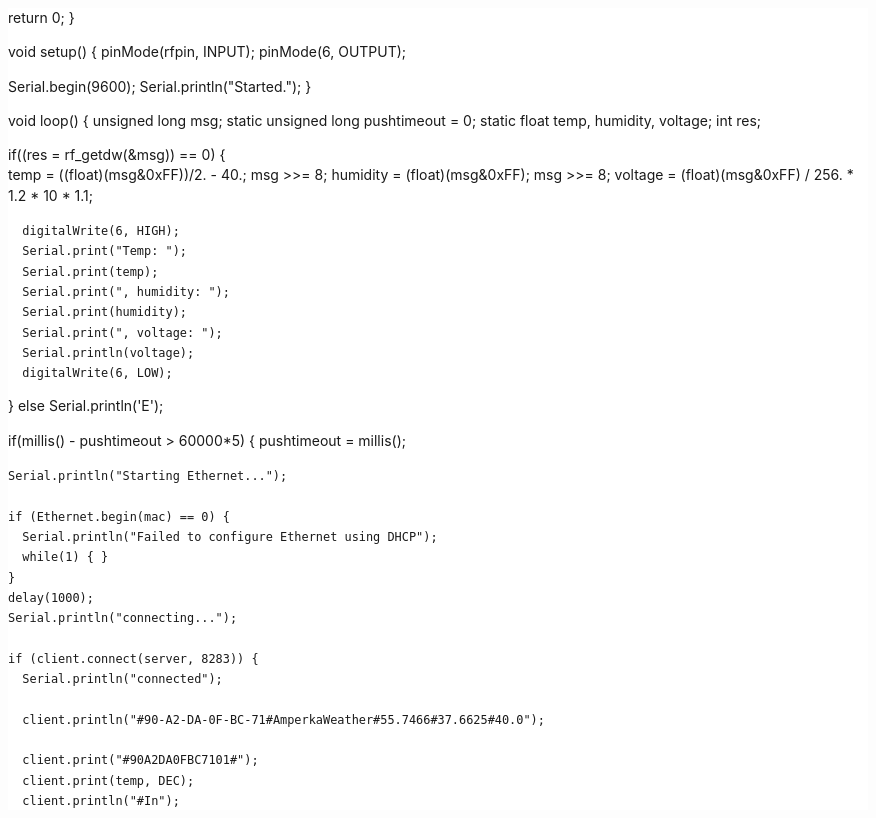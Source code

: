   return 0;
}
 
 
void setup() {
  pinMode(rfpin, INPUT);
  pinMode(6, OUTPUT);
 
  Serial.begin(9600);
  Serial.println("Started.");
}
 
void loop() {
  unsigned long msg;
  static unsigned long pushtimeout = 0;
  static float temp, humidity, voltage;
  int res;
 
  if((res = rf_getdw(&msg)) == 0) {      
      temp = ((float)(msg&0xFF))/2. - 40.;
      msg >>= 8;
      humidity = (float)(msg&0xFF);
      msg >>= 8;
      voltage = (float)(msg&0xFF) / 256. * 1.2 * 10 * 1.1;
 
      digitalWrite(6, HIGH);
      Serial.print("Temp: ");
      Serial.print(temp);
      Serial.print(", humidity: ");
      Serial.print(humidity);
      Serial.print(", voltage: ");
      Serial.println(voltage);
      digitalWrite(6, LOW);
  }
  else Serial.println('E');
 
  if(millis() - pushtimeout > 60000*5) {
    pushtimeout = millis();
 
    Serial.println("Starting Ethernet...");
 
    if (Ethernet.begin(mac) == 0) {
      Serial.println("Failed to configure Ethernet using DHCP");
      while(1) { }
    }
    delay(1000);
    Serial.println("connecting...");
 
    if (client.connect(server, 8283)) {
      Serial.println("connected");
 
      client.println("#90-A2-DA-0F-BC-71#AmperkaWeather#55.7466#37.6625#40.0");
 
      client.print("#90A2DA0FBC7101#");
      client.print(temp, DEC);
      client.println("#In");
 